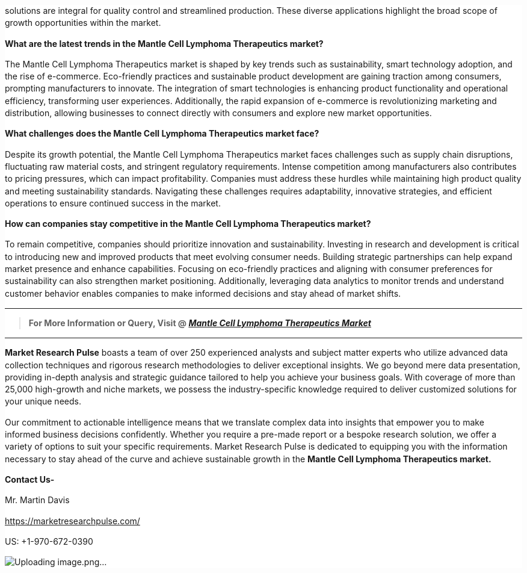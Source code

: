 solutions are integral for quality control and streamlined production. These diverse applications highlight the broad scope of growth opportunities within the market.</p><p><strong>What are the latest trends in the Mantle Cell Lymphoma Therapeutics market?</strong></p><p>The Mantle Cell Lymphoma Therapeutics market is shaped by key trends such as sustainability, smart technology adoption, and the rise of e-commerce. Eco-friendly practices and sustainable product development are gaining traction among consumers, prompting manufacturers to innovate. The integration of smart technologies is enhancing product functionality and operational efficiency, transforming user experiences. Additionally, the rapid expansion of e-commerce is revolutionizing marketing and distribution, allowing businesses to connect directly with consumers and explore new market opportunities.</p><p><strong>What challenges does the Mantle Cell Lymphoma Therapeutics market face?</strong></p><p>Despite its growth potential, the Mantle Cell Lymphoma Therapeutics market faces challenges such as supply chain disruptions, fluctuating raw material costs, and stringent regulatory requirements. Intense competition among manufacturers also contributes to pricing pressures, which can impact profitability. Companies must address these hurdles while maintaining high product quality and meeting sustainability standards. Navigating these challenges requires adaptability, innovative strategies, and efficient operations to ensure continued success in the market.</p><p><strong>How can companies stay competitive in the Mantle Cell Lymphoma Therapeutics market?</strong></p><p>To remain competitive, companies should prioritize innovation and sustainability. Investing in research and development is critical to introducing new and improved products that meet evolving consumer needs. Building strategic partnerships can help expand market presence and enhance capabilities. Focusing on eco-friendly practices and aligning with consumer preferences for sustainability can also strengthen market positioning. Additionally, leveraging data analytics to monitor trends and understand customer behavior enables companies to make informed decisions and stay ahead of market shifts.</p><hr /><blockquote><p><strong>For More Information or Query, Visit @&nbsp;<em><a href="https://marketresearchpulse.com/report/81934/mantle-cell-lymphoma-therapeutics-market?utm_source=Linkedin&utm_medium=029">Mantle Cell Lymphoma Therapeutics Market</a></em></strong></p></blockquote><hr /><p><strong>Market Research Pulse</strong> boasts a team of over 250 experienced analysts and subject matter experts who utilize advanced data collection techniques and rigorous research methodologies to deliver exceptional insights. We go beyond mere data presentation, providing in-depth analysis and strategic guidance tailored to help you achieve your business goals. With coverage of more than 25,000 high-growth and niche markets, we possess the industry-specific knowledge required to deliver customized solutions for your unique needs.</p><p>Our commitment to actionable intelligence means that we translate complex data into insights that empower you to make informed business decisions confidently. Whether you require a pre-made report or a bespoke research solution, we offer a variety of options to suit your specific requirements. Market Research Pulse is dedicated to equipping you with the information necessary to stay ahead of the curve and achieve sustainable growth in the <strong>Mantle Cell Lymphoma Therapeutics market.</strong></p><p><strong>Contact Us-</strong></p><p>Mr. Martin Davis</p><p>https://marketresearchpulse.com/</p><p>US: +1-970-672-0390</p>
![Uploading image.png…]()
